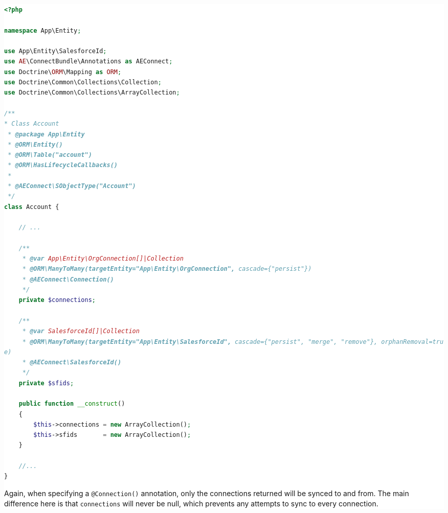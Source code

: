 ```php
<?php

namespace App\Entity;

use App\Entity\SalesforceId;
use AE\ConnectBundle\Annotations as AEConnect;
use Doctrine\ORM\Mapping as ORM;
use Doctrine\Common\Collections\Collection;
use Doctrine\Common\Collections\ArrayCollection;

/**
* Class Account
 * @package App\Entity
 * @ORM\Entity()
 * @ORM\Table("account")
 * @ORM\HasLifecycleCallbacks()
 *          
 * @AEConnect\SObjectType("Account")
 */
class Account {

    // ...
    
    /**
     * @var App\Entity\OrgConnection[]|Collection
     * @ORM\ManyToMany(targetEntity="App\Entity\OrgConnection", cascade={"persist"})
     * @AEConnect\Connection()
     */
    private $connections;
    
    /**
     * @var SalesforceId[]|Collection 
     * @ORM\ManyToMany(targetEntity="App\Entity\SalesforceId", cascade={"persist", "merge", "remove"}, orphanRemoval=true)
     * @AEConnect\SalesforceId()
     */
    private $sfids;
    
    public function __construct()
    {
        $this->connections = new ArrayCollection();
        $this->sfids       = new ArrayCollection();
    }
    
    //...
}

```

Again, when specifying a `@Connection()` annotation, only the connections returned will be synced to and from. The main
difference here is that `connections` will never be null, which prevents any attempts to sync to every connection.
